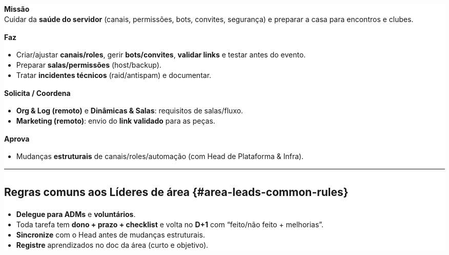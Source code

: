 **Missão**  
Cuidar da **saúde do servidor** (canais, permissões, bots, convites, segurança) e preparar a casa para encontros e clubes.

**Faz**

- Criar/ajustar **canais/roles**, gerir **bots/convites**, **validar links** e testar antes do evento.
- Preparar **salas/permissões** (host/backup).
- Tratar **incidentes técnicos** (raid/antispam) e documentar.

**Solicita / Coordena**

- **Org & Log (remoto)** e **Dinâmicas & Salas**: requisitos de salas/fluxo.
- **Marketing (remoto)**: envio do **link validado** para as peças.

**Aprova**

- Mudanças **estruturais** de canais/roles/automação (com Head de Plataforma & Infra).

---

## Regras comuns aos Líderes de área {#area-leads-common-rules}

- **Delegue para ADMs** e **voluntários**.
- Toda tarefa tem **dono + prazo + checklist** e volta no **D+1** com “feito/não feito + melhorias”.
- **Sincronize** com o Head antes de mudanças estruturais.
- **Registre** aprendizados no doc da área (curto e objetivo).

